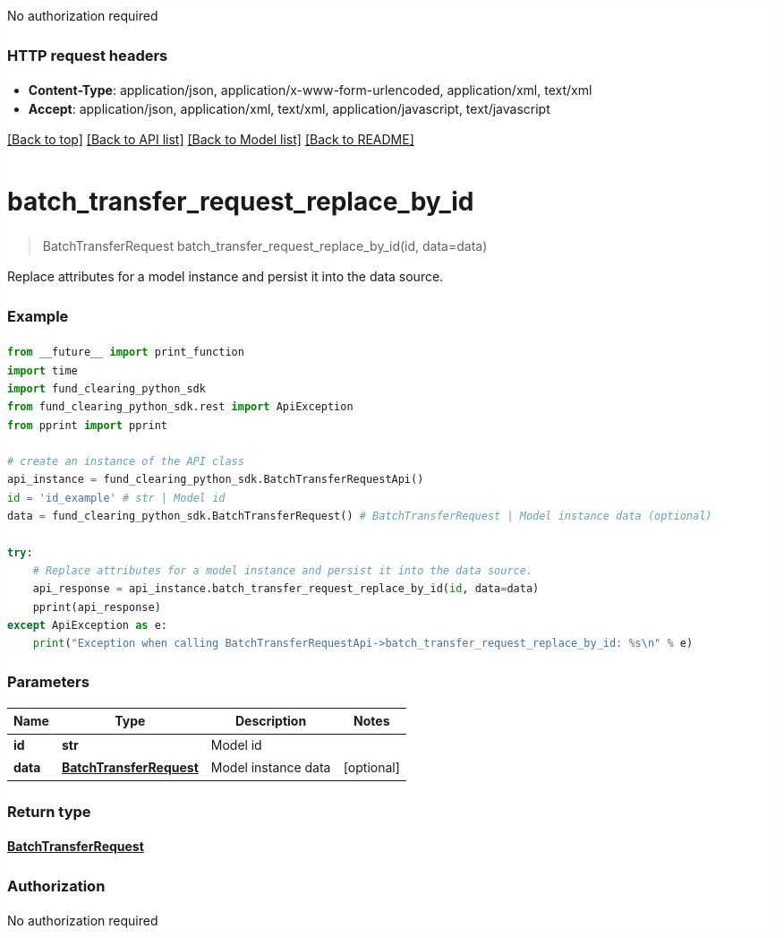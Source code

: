 No authorization required

### HTTP request headers

 - **Content-Type**: application/json, application/x-www-form-urlencoded, application/xml, text/xml
 - **Accept**: application/json, application/xml, text/xml, application/javascript, text/javascript

[[Back to top]](#) [[Back to API list]](../README.md#documentation-for-api-endpoints) [[Back to Model list]](../README.md#documentation-for-models) [[Back to README]](../README.md)

# **batch_transfer_request_replace_by_id**
> BatchTransferRequest batch_transfer_request_replace_by_id(id, data=data)

Replace attributes for a model instance and persist it into the data source.

### Example
```python
from __future__ import print_function
import time
import fund_clearing_python_sdk
from fund_clearing_python_sdk.rest import ApiException
from pprint import pprint

# create an instance of the API class
api_instance = fund_clearing_python_sdk.BatchTransferRequestApi()
id = 'id_example' # str | Model id
data = fund_clearing_python_sdk.BatchTransferRequest() # BatchTransferRequest | Model instance data (optional)

try:
    # Replace attributes for a model instance and persist it into the data source.
    api_response = api_instance.batch_transfer_request_replace_by_id(id, data=data)
    pprint(api_response)
except ApiException as e:
    print("Exception when calling BatchTransferRequestApi->batch_transfer_request_replace_by_id: %s\n" % e)
```

### Parameters

Name | Type | Description  | Notes
------------- | ------------- | ------------- | -------------
 **id** | **str**| Model id | 
 **data** | [**BatchTransferRequest**](BatchTransferRequest.md)| Model instance data | [optional] 

### Return type

[**BatchTransferRequest**](BatchTransferRequest.md)

### Authorization

No authorization required
